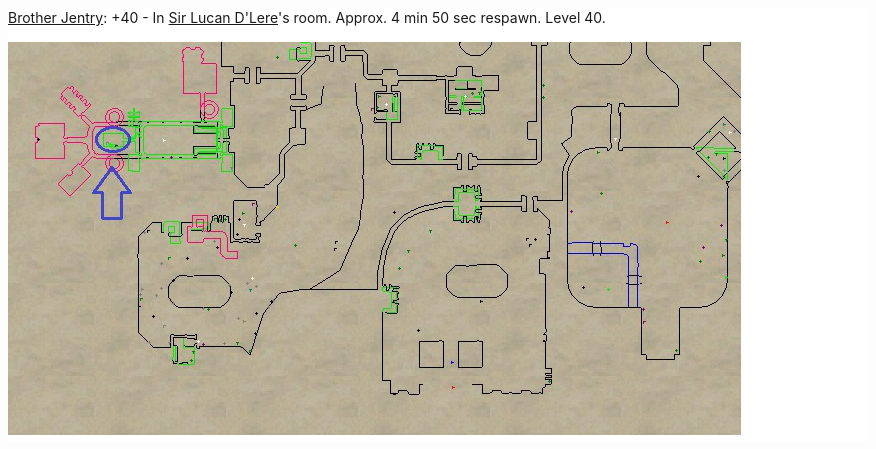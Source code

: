 [Brother Jentry](/npc/9024): +40 - In [Sir Lucan D'Lere](/npc/9018)'s room. Approx. 4 min 50 sec respawn. Level 40.

![Sir-Lucan-DLere-Map.jpg](/static/guide_images/epics/paladin/Sir-Lucan-DLere-Map.jpg)